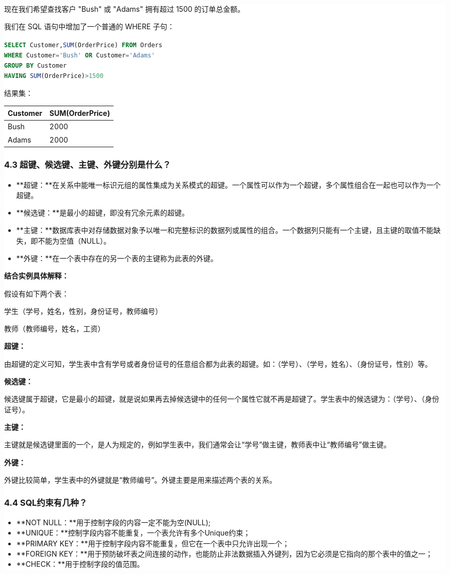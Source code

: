 

现在我们希望查找客户 "Bush" 或 "Adams" 拥有超过 1500 的订单总金额。

我们在 SQL 语句中增加了一个普通的 WHERE 子句：

```sql
SELECT Customer,SUM(OrderPrice) FROM Orders
WHERE Customer='Bush' OR Customer='Adams'
GROUP BY Customer
HAVING SUM(OrderPrice)>1500
```

结果集：

| Customer | SUM(OrderPrice) |
| :------- | :-------------- |
| Bush     | 2000            |
| Adams    | 2000            |





### 4.3 超键、候选键、主键、外键分别是什么？

- **超键：**在关系中能唯一标识元组的属性集成为关系模式的超键。一个属性可以作为一个超键，多个属性组合在一起也可以作为一个超键。

- **候选键：**是最小的超键，即没有冗余元素的超键。

- **主键：**数据库表中对存储数据对象予以唯一和完整标识的数据列或属性的组合。一个数据列只能有一个主键，且主键的取值不能缺失，即不能为空值（NULL）。

- **外键：**在一个表中存在的另一个表的主键称为此表的外键。

**结合实例具体解释：**

假设有如下两个表：

学生（学号，姓名，性别，身份证号，教师编号）

教师（教师编号，姓名，工资）

**超键：**

由超键的定义可知，学生表中含有学号或者身份证号的任意组合都为此表的超键。如：（学号）、（学号，姓名）、（身份证号，性别）等。

**候选键：**

候选键属于超键，它是最小的超键，就是说如果再去掉候选键中的任何一个属性它就不再是超键了。学生表中的候选键为：（学号）、（身份证号）。

**主键：**

主键就是候选键里面的一个，是人为规定的，例如学生表中，我们通常会让“学号”做主键，教师表中让“教师编号”做主键。

**外键：**

外键比较简单，学生表中的外键就是“教师编号”。外键主要是用来描述两个表的关系。

### 4.4 SQL约束有几种？

- **NOT NULL：**用于控制字段的内容一定不能为空(NULL);
- **UNIQUE：**控制字段内容不能重复，一个表允许有多个Unique约束；
- **PRIMARY KEY：**用于控制字段内容不能重复，但它在一个表中只允许出现一个；
- **FOREIGN KEY：**用于预防破坏表之间连接的动作，也能防止非法数据插入外键列，因为它必须是它指向的那个表中的值之一；
- **CHECK：**用于控制字段的值范围。

